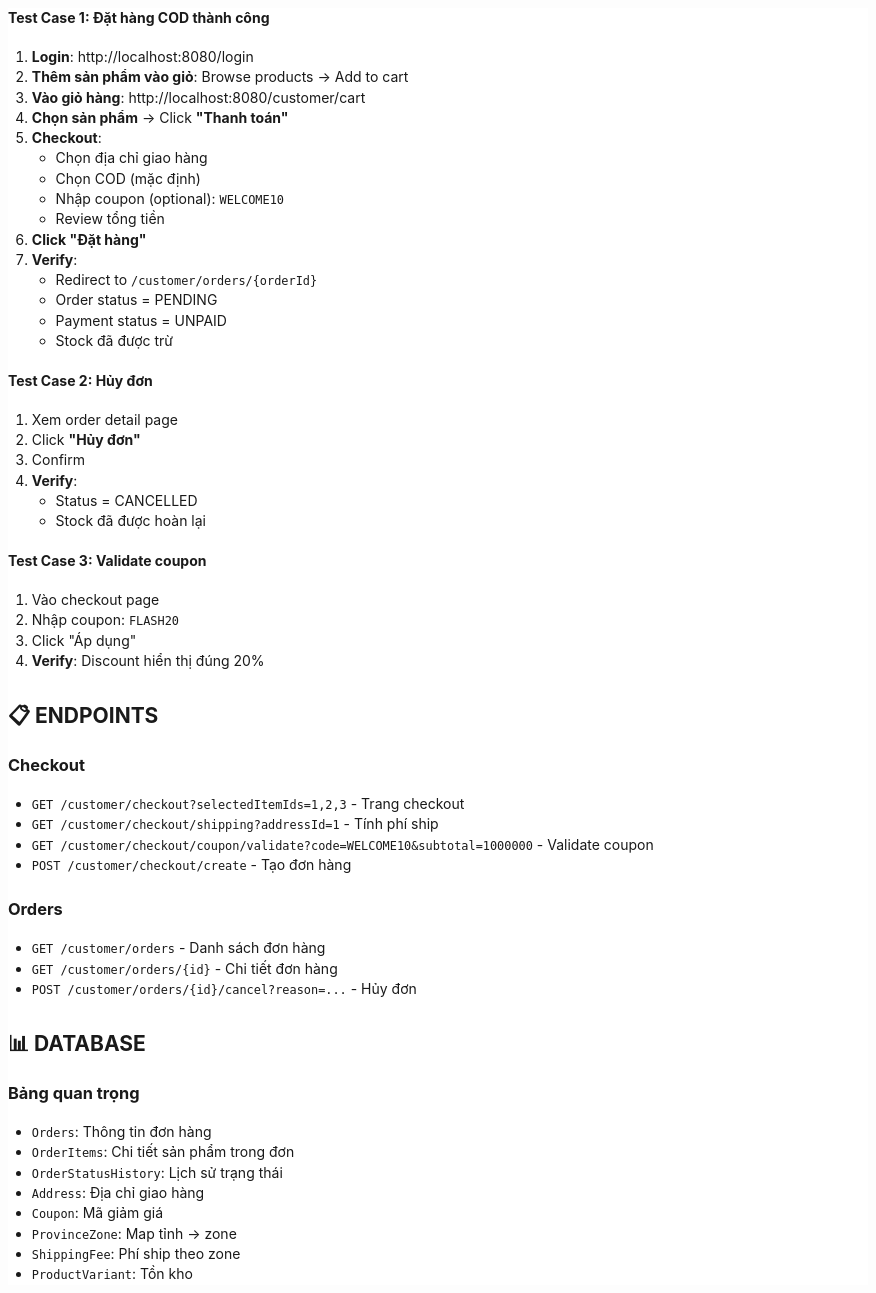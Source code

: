 #### Test Case 1: Đặt hàng COD thành công

1. **Login**: http://localhost:8080/login
2. **Thêm sản phẩm vào giỏ**: Browse products → Add to cart
3. **Vào giỏ hàng**: http://localhost:8080/customer/cart
4. **Chọn sản phẩm** → Click **"Thanh toán"**
5. **Checkout**: 
   - Chọn địa chỉ giao hàng
   - Chọn COD (mặc định)
   - Nhập coupon (optional): `WELCOME10`
   - Review tổng tiền
6. **Click "Đặt hàng"**
7. **Verify**: 
   - Redirect to `/customer/orders/{orderId}`
   - Order status = PENDING
   - Payment status = UNPAID
   - Stock đã được trừ

#### Test Case 2: Hủy đơn

1. Xem order detail page
2. Click **"Hủy đơn"**
3. Confirm
4. **Verify**: 
   - Status = CANCELLED
   - Stock đã được hoàn lại

#### Test Case 3: Validate coupon

1. Vào checkout page
2. Nhập coupon: `FLASH20`
3. Click "Áp dụng"
4. **Verify**: Discount hiển thị đúng 20%

## 📋 ENDPOINTS

### Checkout
- `GET /customer/checkout?selectedItemIds=1,2,3` - Trang checkout
- `GET /customer/checkout/shipping?addressId=1` - Tính phí ship
- `GET /customer/checkout/coupon/validate?code=WELCOME10&subtotal=1000000` - Validate coupon
- `POST /customer/checkout/create` - Tạo đơn hàng

### Orders
- `GET /customer/orders` - Danh sách đơn hàng
- `GET /customer/orders/{id}` - Chi tiết đơn hàng
- `POST /customer/orders/{id}/cancel?reason=...` - Hủy đơn

## 📊 DATABASE

### Bảng quan trọng
- `Orders`: Thông tin đơn hàng
- `OrderItems`: Chi tiết sản phẩm trong đơn
- `OrderStatusHistory`: Lịch sử trạng thái
- `Address`: Địa chỉ giao hàng
- `Coupon`: Mã giảm giá
- `ProvinceZone`: Map tỉnh → zone
- `ShippingFee`: Phí ship theo zone
- `ProductVariant`: Tồn kho
